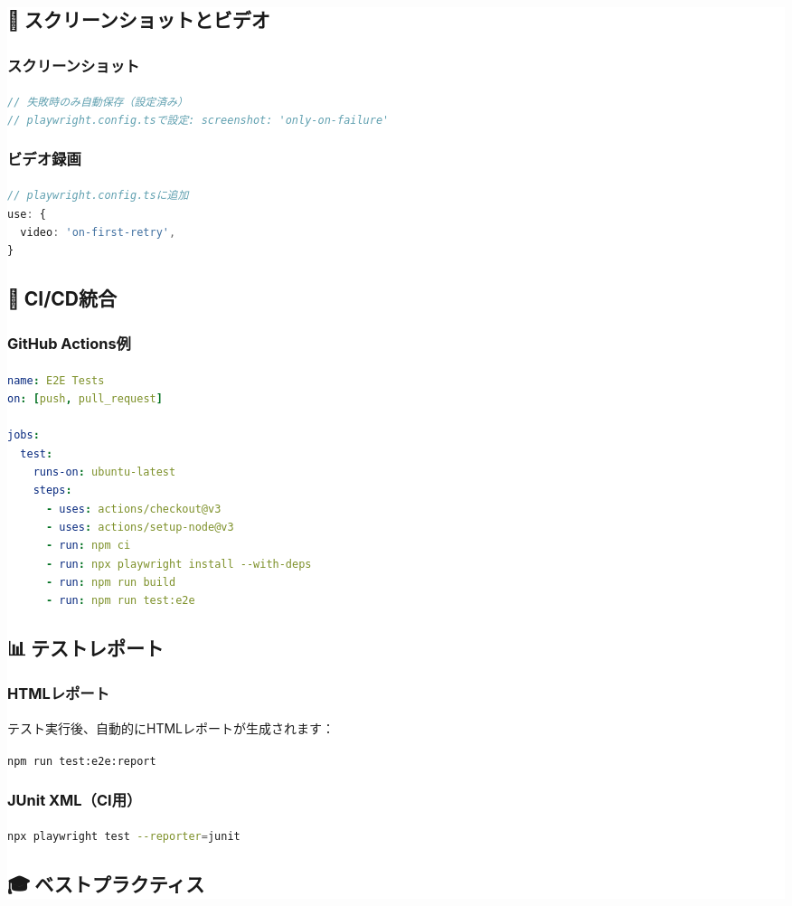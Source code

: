 ## 📸 スクリーンショットとビデオ

### スクリーンショット
```typescript
// 失敗時のみ自動保存（設定済み）
// playwright.config.tsで設定: screenshot: 'only-on-failure'
```

### ビデオ録画
```typescript
// playwright.config.tsに追加
use: {
  video: 'on-first-retry',
}
```

## 🔄 CI/CD統合

### GitHub Actions例
```yaml
name: E2E Tests
on: [push, pull_request]

jobs:
  test:
    runs-on: ubuntu-latest
    steps:
      - uses: actions/checkout@v3
      - uses: actions/setup-node@v3
      - run: npm ci
      - run: npx playwright install --with-deps
      - run: npm run build
      - run: npm run test:e2e
```

## 📊 テストレポート

### HTMLレポート
テスト実行後、自動的にHTMLレポートが生成されます：
```bash
npm run test:e2e:report
```

### JUnit XML（CI用）
```bash
npx playwright test --reporter=junit
```

## 🎓 ベストプラクティス
